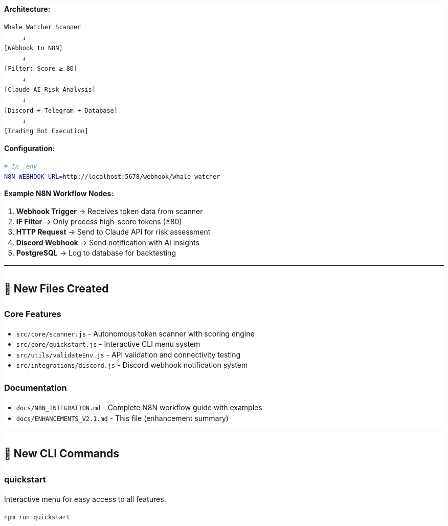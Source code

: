 **Architecture:**
```
Whale Watcher Scanner
     ↓
[Webhook to N8N]
     ↓
[Filter: Score ≥ 80]
     ↓
[Claude AI Risk Analysis]
     ↓
[Discord + Telegram + Database]
     ↓
[Trading Bot Execution]
```

**Configuration:**
```bash
# In .env
N8N_WEBHOOK_URL=http://localhost:5678/webhook/whale-watcher
```

**Example N8N Workflow Nodes:**
1. **Webhook Trigger** → Receives token data from scanner
2. **IF Filter** → Only process high-score tokens (≥80)
3. **HTTP Request** → Send to Claude API for risk assessment
4. **Discord Webhook** → Send notification with AI insights
5. **PostgreSQL** → Log to database for backtesting

---

## 📂 New Files Created

### Core Features
- `src/core/scanner.js` - Autonomous token scanner with scoring engine
- `src/core/quickstart.js` - Interactive CLI menu system
- `src/utils/validateEnv.js` - API validation and connectivity testing
- `src/integrations/discord.js` - Discord webhook notification system

### Documentation
- `docs/N8N_INTEGRATION.md` - Complete N8N workflow guide with examples
- `docs/ENHANCEMENTS_V2.1.md` - This file (enhancement summary)

---

## 🚀 New CLI Commands

### quickstart
Interactive menu for easy access to all features.
```bash
npm run quickstart
```
